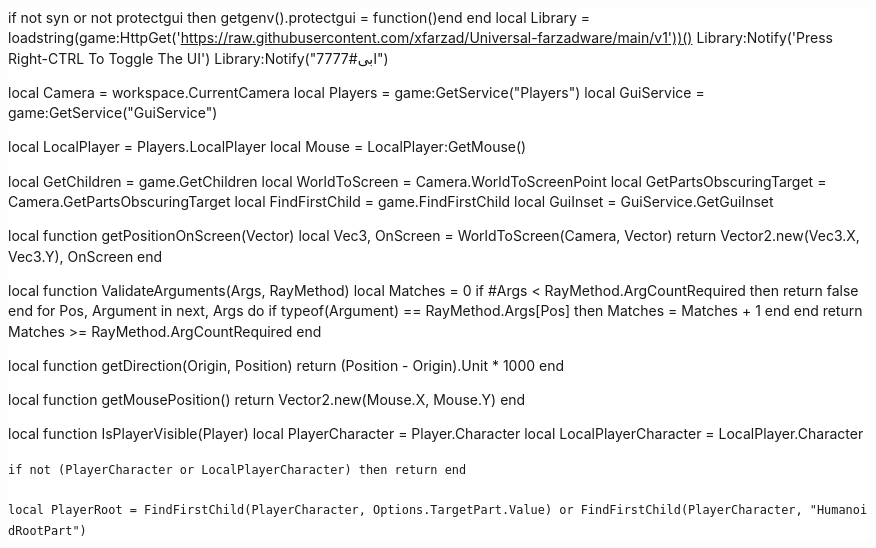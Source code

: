 if not syn or not protectgui then
    getgenv().protectgui = function()end
end
local Library = loadstring(game:HttpGet('https://raw.githubusercontent.com/xfarzad/Universal-farzadware/main/v1'))()
Library:Notify('Press Right-CTRL To Toggle The UI')
Library:Notify("ابی#7777")

local Camera = workspace.CurrentCamera
local Players = game:GetService("Players")
local GuiService = game:GetService("GuiService")

local LocalPlayer = Players.LocalPlayer
local Mouse = LocalPlayer:GetMouse()

local GetChildren = game.GetChildren
local WorldToScreen = Camera.WorldToScreenPoint
local GetPartsObscuringTarget = Camera.GetPartsObscuringTarget
local FindFirstChild = game.FindFirstChild
local GuiInset = GuiService.GetGuiInset

local function getPositionOnScreen(Vector)
    local Vec3, OnScreen = WorldToScreen(Camera, Vector)
    return Vector2.new(Vec3.X, Vec3.Y), OnScreen
end

local function ValidateArguments(Args, RayMethod)
    local Matches = 0
    if #Args < RayMethod.ArgCountRequired then
        return false
    end
    for Pos, Argument in next, Args do
        if typeof(Argument) == RayMethod.Args[Pos] then
            Matches = Matches + 1
        end
    end
    return Matches >= RayMethod.ArgCountRequired
end

local function getDirection(Origin, Position)
    return (Position - Origin).Unit * 1000
end

local function getMousePosition()
    return Vector2.new(Mouse.X, Mouse.Y)
end

local function IsPlayerVisible(Player)
    local PlayerCharacter = Player.Character
    local LocalPlayerCharacter = LocalPlayer.Character
    
    if not (PlayerCharacter or LocalPlayerCharacter) then return end 
    
    local PlayerRoot = FindFirstChild(PlayerCharacter, Options.TargetPart.Value) or FindFirstChild(PlayerCharacter, "HumanoidRootPart")
    